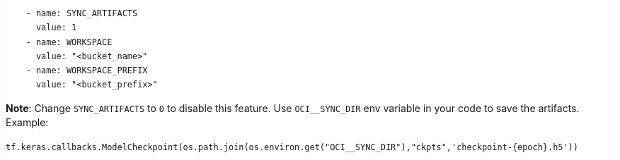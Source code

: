 ```
    - name: SYNC_ARTIFACTS
      value: 1
    - name: WORKSPACE
      value: "<bucket_name>"
    - name: WORKSPACE_PREFIX
      value: "<bucket_prefix>"
```
**Note**: Change ``SYNC_ARTIFACTS`` to ``0`` to disable this feature.
Use ``OCI__SYNC_DIR`` env variable in your code to save the artifacts. Example:

```
tf.keras.callbacks.ModelCheckpoint(os.path.join(os.environ.get("OCI__SYNC_DIR"),"ckpts",'checkpoint-{epoch}.h5'))
```
